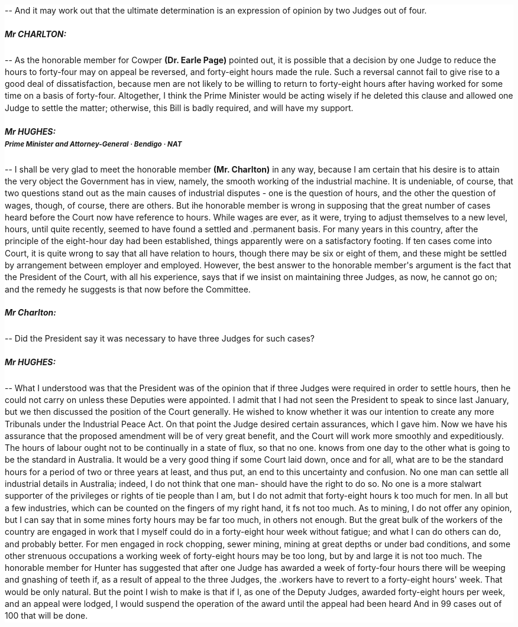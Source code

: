 --  And it may work out that the ultimate determination is an expression of opinion by two Judges out of four. 

##### Mr CHARLTON:

-- As the honorable member for Cowper  **(Dr. Earle Page)**  pointed out, it is possible that a decision by one Judge to reduce the hours to forty-four may on appeal be reversed, and forty-eight hours made the rule. Such a reversal cannot fail to give rise to a good deal of dissatisfaction, because men are not likely to be willing to return to forty-eight hours after having worked for some time on a basis of forty-four. Altogether, I think the Prime Minister would be acting wisely if he deleted this clause and allowed one Judge to settle the matter; otherwise, this Bill is badly required, and will have my support. 

##### Mr HUGHES:<br><small class="text-muted">Prime Minister and Attorney-General &middot; Bendigo &middot; NAT</small>

--  I shall be very glad to meet the honorable member  **(Mr. Charlton)**  in any way, because I am certain that his desire is to attain the very object the Government has in view, namely, the smooth working of the industrial machine. It is undeniable, of course, that two questions stand out as the main causes of industrial disputes - one is the question of hours, and the other the question of wages, though, of course, there are others. But ihe honorable member is wrong in supposing that the great number of cases heard before the Court now have reference to hours. While wages are ever, as it were, trying to adjust themselves to a new level, hours, until quite recently, seemed to have found a settled and .permanent basis. For many years in this country, after the principle of the eight-hour day had been established, things apparently were on a satisfactory footing. If ten cases come into Court, it is quite wrong to say that all have relation to hours, though there may be six or eight of them, and these might be settled by arrangement between employer and employed. However, the best answer to the honorable member's argument is the fact that the  President  of the Court, with all his experience, says that if we insist on maintaining three Judges, as now, he cannot go on; and the remedy he suggests is that now before the Committee. 

##### Mr Charlton:

--  Did the  President  say it was necessary to have three Judges for such cases? 

##### Mr HUGHES:

-- What I understood was that the  President  was of the opinion that if three Judges were required in order to settle hours, then he could not carry on unless these Deputies were appointed. I admit that I had not seen the  President  to speak to since last January, but we then discussed the position of the Court generally. He wished to know whether it was our intention to create any more Tribunals under the Industrial Peace Act. On that point the Judge desired certain assurances, which I gave him. Now we have his assurance that the proposed amendment will be of very great benefit, and the Court will work more smoothly and expeditiously. The hours of labour ought not to be continually in a state of flux, so that no one. knows from one day to the other what is going to be the standard in Australia. It would be a very good thing if some Court laid down, once and for all, what are to be the standard hours for a period of two or three years at least, and thus put, an end to this uncertainty and confusion. No one man can settle all industrial details in Australia; indeed, I do not think that one man- should have the right to do so. No one is a more stalwart supporter of the privileges or rights of tie people than I am, but I do not admit that forty-eight hours  k  too much for men. In all but a few industries, which can be counted on the fingers of my right hand, it fs not too much. As to mining, I do not offer any opinion, but I can say that in some mines forty hours may be far too much, in others not enough. But the great bulk of the workers of the country are engaged in work that I myself could do in a forty-eight hour week without fatigue; and what I can do others can do, and probably better. For men engaged in rock chopping, sewer mining, mining at great depths or under bad conditions, and some other strenuous occupations a working week of forty-eight hours may be too long, but by and large it is not too much. The honorable member for Hunter has suggested that after one Judge has awarded a week of forty-four hours there will be weeping and gnashing of teeth if, as a result of appeal to the three Judges, the .workers have to revert to a forty-eight hours' week. That would be only natural. But the point I wish to make is that if I, as one of the   Deputy  Judges, awarded forty-eight hours per week, and an appeal were lodged, I would  suspend the operation of the award until the appeal had been heard And in 99 cases out of 100 that will be done. 

